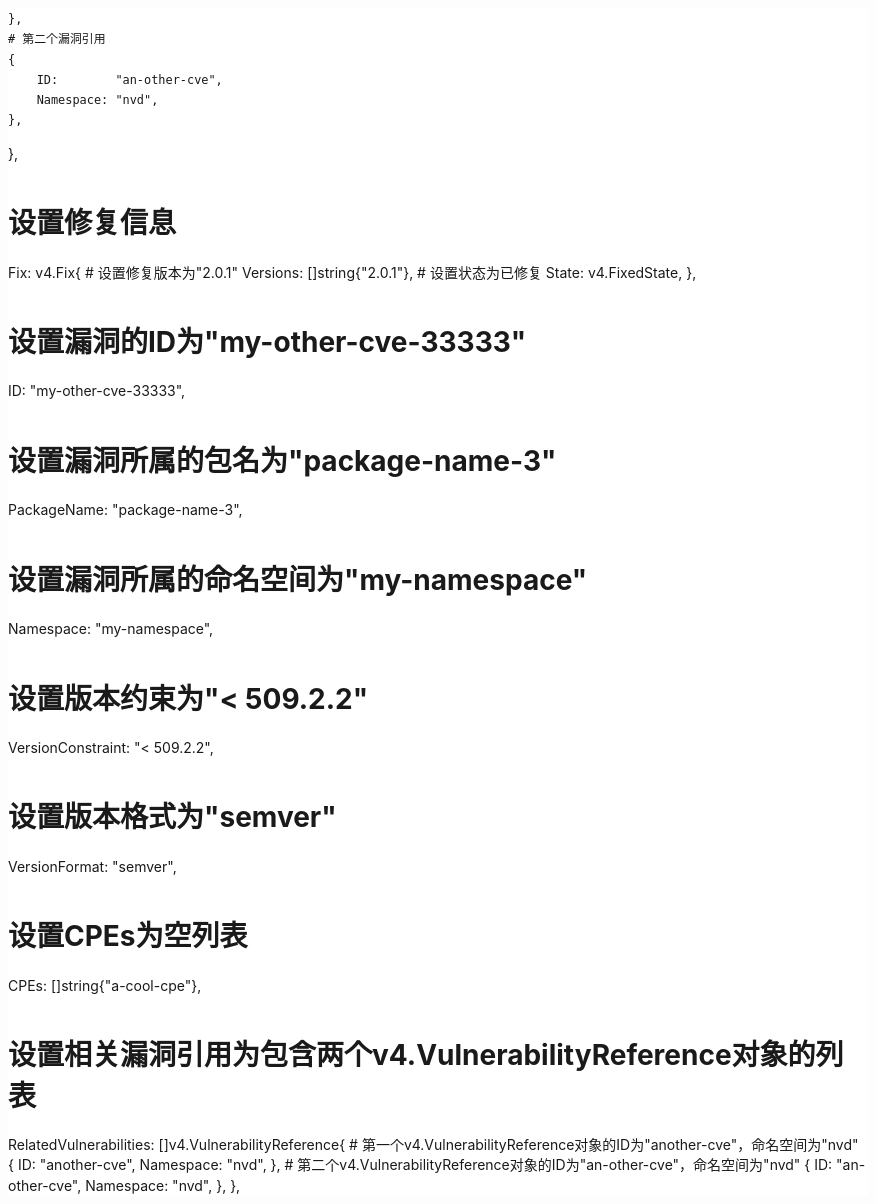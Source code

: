     },
    # 第二个漏洞引用
    {
        ID:        "an-other-cve",
        Namespace: "nvd",
    },
},
# 设置修复信息
Fix: v4.Fix{
    # 设置修复版本为"2.0.1"
    Versions: []string{"2.0.1"},
    # 设置状态为已修复
    State:    v4.FixedState,
},
# 设置漏洞的ID为"my-other-cve-33333"
ID: "my-other-cve-33333",
# 设置漏洞所属的包名为"package-name-3"
PackageName: "package-name-3",
# 设置漏洞所属的命名空间为"my-namespace"
Namespace: "my-namespace",
# 设置版本约束为"< 509.2.2"
VersionConstraint: "< 509.2.2",
# 设置版本格式为"semver"
VersionFormat: "semver",
# 设置CPEs为空列表
CPEs: []string{"a-cool-cpe"},
# 设置相关漏洞引用为包含两个v4.VulnerabilityReference对象的列表
RelatedVulnerabilities: []v4.VulnerabilityReference{
    # 第一个v4.VulnerabilityReference对象的ID为"another-cve"，命名空间为"nvd"
    {
        ID: "another-cve",
        Namespace: "nvd",
    },
    # 第二个v4.VulnerabilityReference对象的ID为"an-other-cve"，命名空间为"nvd"
    {
        ID: "an-other-cve",
        Namespace: "nvd",
    },
},